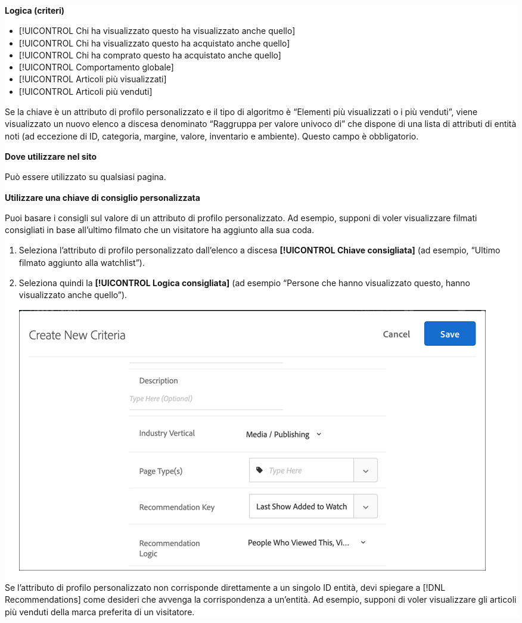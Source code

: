 **Logica (criteri)**

* [!UICONTROL Chi ha visualizzato questo ha visualizzato anche quello]
* [!UICONTROL Chi ha visualizzato questo ha acquistato anche quello]
* [!UICONTROL Chi ha comprato questo ha acquistato anche quello]
* [!UICONTROL Comportamento globale]
* [!UICONTROL Articoli più visualizzati]
* [!UICONTROL Articoli più venduti]

Se la chiave è un attributo di profilo personalizzato e il tipo di algoritmo è “Elementi più visualizzati o i più venduti”, viene visualizzato un nuovo elenco a discesa denominato “Raggruppa per valore univoco di” che dispone di una lista di attributi di entità noti (ad eccezione di ID, categoria, margine, valore, inventario e ambiente). Questo campo è obbligatorio.

**Dove utilizzare nel sito**

Può essere utilizzato su qualsiasi pagina.

**Utilizzare una chiave di consiglio personalizzata**

Puoi basare i consigli sul valore di un attributo di profilo personalizzato. Ad esempio, supponi di voler visualizzare filmati consigliati in base all’ultimo filmato che un visitatore ha aggiunto alla sua coda.

1. Seleziona l’attributo di profilo personalizzato dall’elenco a discesa **[!UICONTROL Chiave consigliata]** (ad esempio, “Ultimo filmato aggiunto alla watchlist”).
1. Seleziona quindi la **[!UICONTROL Logica consigliata]** (ad esempio “Persone che hanno visualizzato questo, hanno visualizzato anche quello”).

   ![Finestra di dialogo per creare un nuovo criterio](/help/c-recommendations/c-algorithms/assets/create-new-criteria-1.png)

Se l’attributo di profilo personalizzato non corrisponde direttamente a un singolo ID entità, devi spiegare a [!DNL Recommendations] come desideri che avvenga la corrispondenza a un’entità. Ad esempio, supponi di voler visualizzare gli articoli più venduti della marca preferita di un visitatore.
